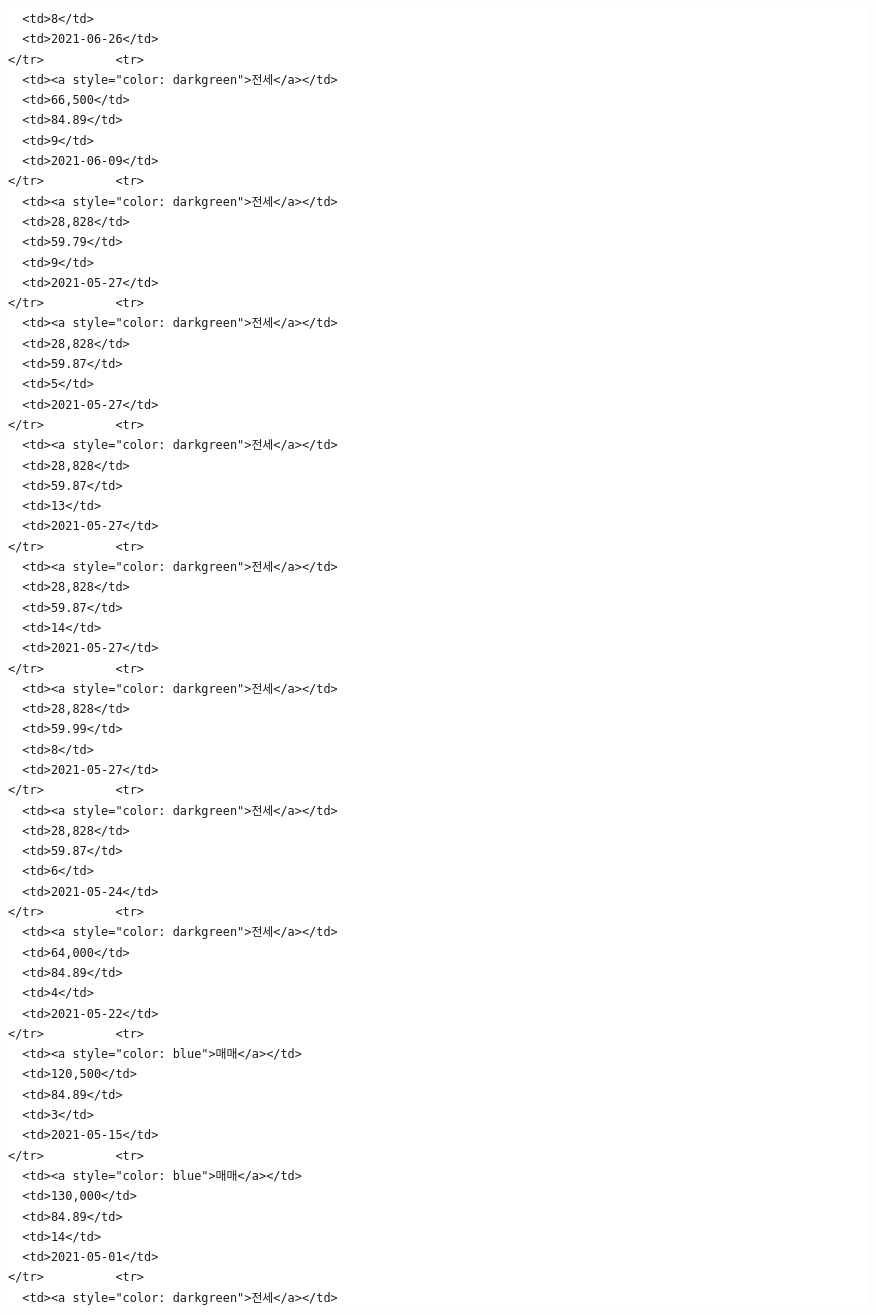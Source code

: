       <td>8</td>
      <td>2021-06-26</td>
    </tr>          <tr>
      <td><a style="color: darkgreen">전세</a></td>
      <td>66,500</td>
      <td>84.89</td>
      <td>9</td>
      <td>2021-06-09</td>
    </tr>          <tr>
      <td><a style="color: darkgreen">전세</a></td>
      <td>28,828</td>
      <td>59.79</td>
      <td>9</td>
      <td>2021-05-27</td>
    </tr>          <tr>
      <td><a style="color: darkgreen">전세</a></td>
      <td>28,828</td>
      <td>59.87</td>
      <td>5</td>
      <td>2021-05-27</td>
    </tr>          <tr>
      <td><a style="color: darkgreen">전세</a></td>
      <td>28,828</td>
      <td>59.87</td>
      <td>13</td>
      <td>2021-05-27</td>
    </tr>          <tr>
      <td><a style="color: darkgreen">전세</a></td>
      <td>28,828</td>
      <td>59.87</td>
      <td>14</td>
      <td>2021-05-27</td>
    </tr>          <tr>
      <td><a style="color: darkgreen">전세</a></td>
      <td>28,828</td>
      <td>59.99</td>
      <td>8</td>
      <td>2021-05-27</td>
    </tr>          <tr>
      <td><a style="color: darkgreen">전세</a></td>
      <td>28,828</td>
      <td>59.87</td>
      <td>6</td>
      <td>2021-05-24</td>
    </tr>          <tr>
      <td><a style="color: darkgreen">전세</a></td>
      <td>64,000</td>
      <td>84.89</td>
      <td>4</td>
      <td>2021-05-22</td>
    </tr>          <tr>
      <td><a style="color: blue">매매</a></td>
      <td>120,500</td>
      <td>84.89</td>
      <td>3</td>
      <td>2021-05-15</td>
    </tr>          <tr>
      <td><a style="color: blue">매매</a></td>
      <td>130,000</td>
      <td>84.89</td>
      <td>14</td>
      <td>2021-05-01</td>
    </tr>          <tr>
      <td><a style="color: darkgreen">전세</a></td>